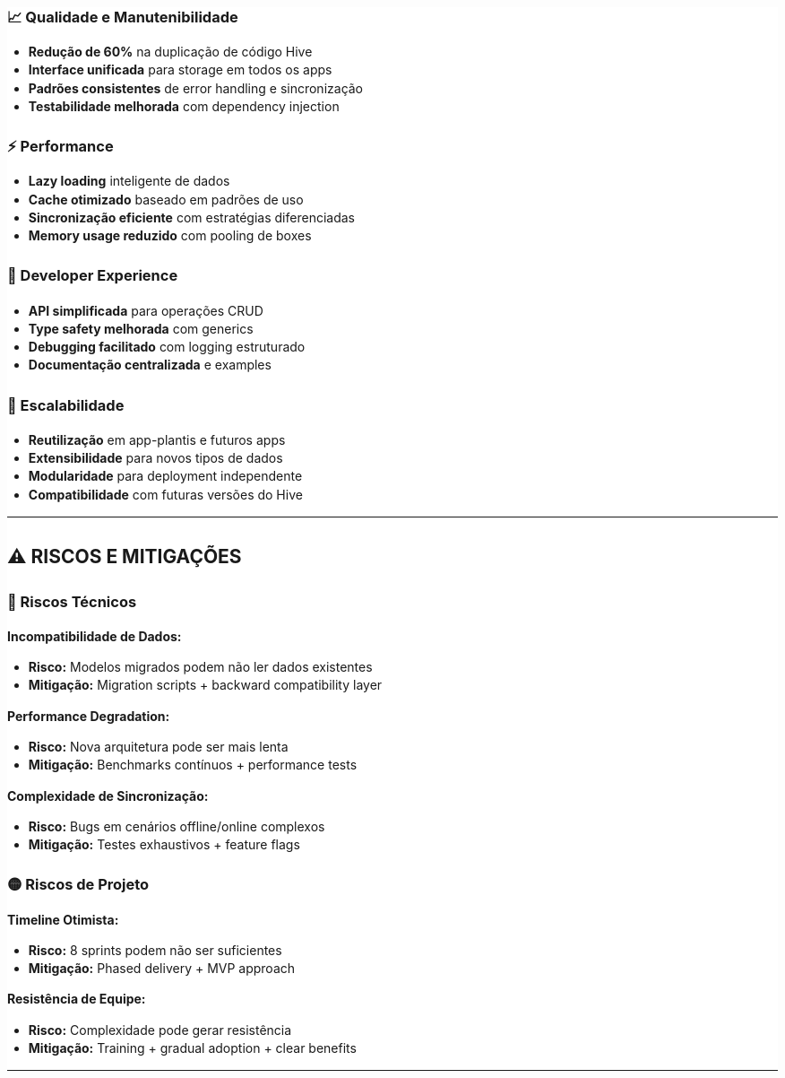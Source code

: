 ### 📈 Qualidade e Manutenibilidade
- **Redução de 60%** na duplicação de código Hive
- **Interface unificada** para storage em todos os apps
- **Padrões consistentes** de error handling e sincronização
- **Testabilidade melhorada** com dependency injection

### ⚡ Performance
- **Lazy loading** inteligente de dados
- **Cache otimizado** baseado em padrões de uso
- **Sincronização eficiente** com estratégias diferenciadas
- **Memory usage reduzido** com pooling de boxes

### 🔧 Developer Experience
- **API simplificada** para operações CRUD
- **Type safety melhorada** com generics
- **Debugging facilitado** com logging estruturado
- **Documentação centralizada** e examples

### 🚀 Escalabilidade
- **Reutilização** em app-plantis e futuros apps
- **Extensibilidade** para novos tipos de dados
- **Modularidade** para deployment independente
- **Compatibilidade** com futuras versões do Hive

---

## ⚠️ RISCOS E MITIGAÇÕES

### 🔴 Riscos Técnicos

**Incompatibilidade de Dados:**
- **Risco:** Modelos migrados podem não ler dados existentes
- **Mitigação:** Migration scripts + backward compatibility layer

**Performance Degradation:**
- **Risco:** Nova arquitetura pode ser mais lenta
- **Mitigação:** Benchmarks contínuos + performance tests

**Complexidade de Sincronização:**
- **Risco:** Bugs em cenários offline/online complexos
- **Mitigação:** Testes exhaustivos + feature flags

### 🟡 Riscos de Projeto

**Timeline Otimista:**
- **Risco:** 8 sprints podem não ser suficientes
- **Mitigação:** Phased delivery + MVP approach

**Resistência de Equipe:**
- **Risco:** Complexidade pode gerar resistência
- **Mitigação:** Training + gradual adoption + clear benefits

---